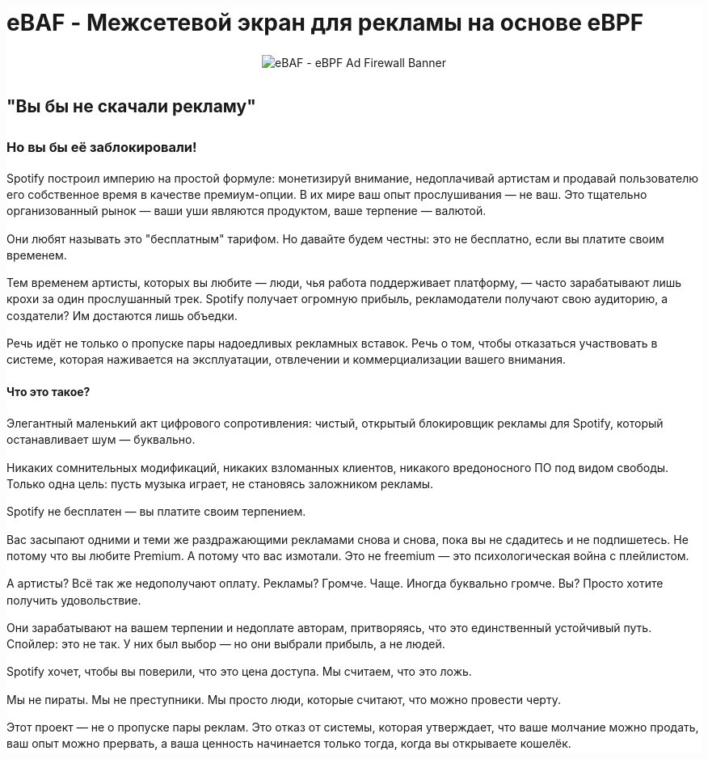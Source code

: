 # eBAF - Межсетевой экран для рекламы на основе eBPF
<p align="center">
    <img src="https://raw.githubusercontent.com/Kazedaa/eBAF/main/assets/banner.png" alt="eBAF - eBPF Ad Firewall Banner" width="600"/>
</p>

## "Вы бы не скачали рекламу"
### Но вы бы её заблокировали!
 
Spotify построил империю на простой формуле: монетизируй внимание, недоплачивай артистам и продавай пользователю его собственное время в качестве премиум-опции.
В их мире ваш опыт прослушивания — не ваш. Это тщательно организованный рынок — ваши уши являются продуктом, ваше терпение — валютой.

Они любят называть это "бесплатным" тарифом.
Но давайте будем честны: это не бесплатно, если вы платите своим временем.

Тем временем артисты, которых вы любите — люди, чья работа поддерживает платформу, — часто зарабатывают лишь крохи за один прослушанный трек. Spotify получает огромную прибыль, рекламодатели получают свою аудиторию, а создатели? Им достаются лишь объедки.

Речь идёт не только о пропуске пары надоедливых рекламных вставок.
Речь о том, чтобы отказаться участвовать в системе, которая наживается на эксплуатации, отвлечении и коммерциализации вашего внимания.

#### Что это такое?
Элегантный маленький акт цифрового сопротивления: чистый, открытый блокировщик рекламы для Spotify, который останавливает шум — буквально.

Никаких сомнительных модификаций, никаких взломанных клиентов, никакого вредоносного ПО под видом свободы. Только одна цель: пусть музыка играет, не становясь заложником рекламы.

Spotify не бесплатен — вы платите своим терпением.

Вас засыпают одними и теми же раздражающими рекламами снова и снова, пока вы не сдадитесь и не подпишетесь. Не потому что вы любите Premium. А потому что вас измотали. Это не freemium — это психологическая война с плейлистом.

А артисты? Всё так же недополучают оплату.
Рекламы? Громче. Чаще. Иногда буквально громче.
Вы? Просто хотите получить удовольствие.

Они зарабатывают на вашем терпении и недоплате авторам, притворяясь, что это единственный устойчивый путь. Спойлер: это не так. У них был выбор — но они выбрали прибыль, а не людей.

Spotify хочет, чтобы вы поверили, что это цена доступа.
Мы считаем, что это ложь.

Мы не пираты. Мы не преступники. Мы просто люди, которые считают, что можно провести черту.

Этот проект — не о пропуске пары реклам. Это отказ от системы, которая утверждает, что ваше молчание можно продать, ваш опыт можно прервать, а ваша ценность начинается только тогда, когда вы открываете кошелёк.
